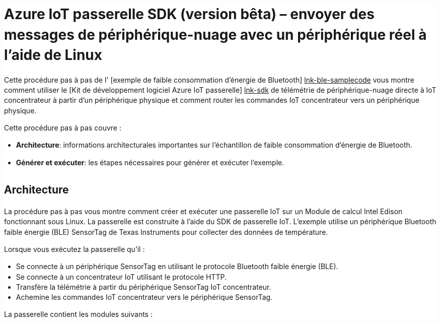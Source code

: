 <properties
    pageTitle="Utiliser un périphérique réel avec le SDK de passerelle IoT | Microsoft Azure"
    description="Azure SDK de passerelle IoT procédure pas à pas à l’aide d’un dispositif de Texas Instruments SensorTag pour envoyer des données via une passerelle s’exécutant sur un Module de calcul Intel Edison IoT concentrateur"
    services="iot-hub"
    documentationCenter=""
    authors="chipalost"
    manager="timlt"
    editor=""/>

<tags
     ms.service="iot-hub"
     ms.devlang="cpp"
     ms.topic="article"
     ms.tgt_pltfrm="na"
     ms.workload="na"
     ms.date="08/29/2016"
     ms.author="andbuc"/>


# <a name="azure-iot-gateway-sdk-beta--send-device-to-cloud-messages-with-a-real-device-using-linux"></a>Azure IoT passerelle SDK (version bêta) – envoyer des messages de périphérique-nuage avec un périphérique réel à l’aide de Linux

Cette procédure pas à pas de l' [exemple de faible consommation d’énergie de Bluetooth] [ lnk-ble-samplecode] vous montre comment utiliser le [Kit de développement logiciel Azure IoT passerelle] [ lnk-sdk] de télémétrie de périphérique-nuage directe à IoT concentrateur à partir d’un périphérique physique et comment router les commandes IoT concentrateur vers un périphérique physique.

Cette procédure pas à pas couvre :

* **Architecture**: informations architecturales importantes sur l’échantillon de faible consommation d’énergie de Bluetooth.

* **Générer et exécuter**: les étapes nécessaires pour générer et exécuter l’exemple.

## <a name="architecture"></a>Architecture

La procédure pas à pas vous montre comment créer et exécuter une passerelle IoT sur un Module de calcul Intel Edison fonctionnant sous Linux. La passerelle est construite à l’aide du SDK de passerelle IoT. L’exemple utilise un périphérique Bluetooth faible énergie (BLE) SensorTag de Texas Instruments pour collecter des données de température.

Lorsque vous exécutez la passerelle qu’il :

- Se connecte à un périphérique SensorTag en utilisant le protocole Bluetooth faible énergie (BLE).
- Se connecte à un concentrateur IoT utilisant le protocole HTTP.
- Transfère la télémétrie à partir du périphérique SensorTag IoT concentrateur.
- Achemine les commandes IoT concentrateur vers le périphérique SensorTag.

La passerelle contient les modules suivants :


[lnk-ble-samplecode]: https://github.com/Azure/azure-iot-gateway-sdk/blob/master/samples/ble_gateway_hl
[lnk-free-trial]: https://azure.microsoft.com/pricing/free-trial/
[lnk-explorer-tools]: https://github.com/Azure/azure-iot-sdks/blob/master/doc/manage_iot_hub.md
[lnk-setup-win64]: https://software.intel.com/get-started-edison-windows
[lnk-setup-win32]: https://software.intel.com/get-started-edison-windows-32
[lnk-setup-osx]: https://software.intel.com/get-started-edison-osx
[lnk-setup-linux]: https://software.intel.com/get-started-edison-linux
[lnk-sdk]: https://github.com/Azure/azure-iot-gateway-sdk/
[lnk-devguide]: iot-hub-devguide.md
[lnk-create-hub]: iot-hub-create-through-portal.md 